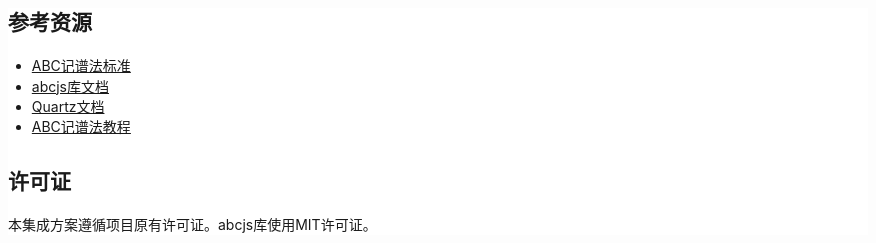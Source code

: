 ## 参考资源

- [ABC记谱法标准](http://abcnotation.com/)
- [abcjs库文档](https://paulrosen.github.io/abcjs/)
- [Quartz文档](https://quartz.jzhao.xyz/)
- [ABC记谱法教程](http://abcnotation.com/learn)

## 许可证

本集成方案遵循项目原有许可证。abcjs库使用MIT许可证。